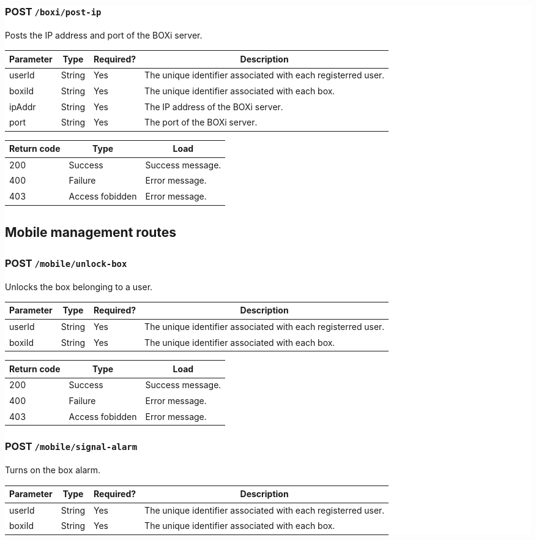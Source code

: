 
### POST `/boxi/post-ip`

Posts the IP address and port of the BOXi server.

| Parameter      | Type      | Required? |Description 
| -------------  | --------- | --------- | ----------- | 
| userId         | String    | Yes       | The unique identifier associated with each registerred user.   
| boxiId         | String    | Yes       | The unique identifier associated with each box.
| ipAddr         | String    | Yes       | The IP address of the BOXi server.
| port           | String    | Yes       | The port of the BOXi server.

| Return code    | Type              | Load 
| -------------  | ---------         | ----------- | 
| 200            | Success           | Success message.
| 400            | Failure           | Error message.  
| 403            | Access fobidden   | Error message.  



## Mobile management routes

### POST `/mobile/unlock-box`

Unlocks the box belonging to a user.

| Parameter      | Type      | Required? |Description 
| -------------  | --------- | --------- | ----------- | 
| userId         | String    | Yes       | The unique identifier associated with each registerred user.   
| boxiId         | String    | Yes       | The unique identifier associated with each box.

| Return code    | Type              | Load 
| -------------  | ---------         | ----------- | 
| 200            | Success           | Success message.
| 400            | Failure           | Error message.  
| 403            | Access fobidden   | Error message.  


### POST `/mobile/signal-alarm`

Turns on the box alarm.

| Parameter      | Type      | Required? |Description 
| -------------  | --------- | --------- | ----------- | 
| userId         | String    | Yes       | The unique identifier associated with each registerred user.   
| boxiId         | String    | Yes       | The unique identifier associated with each box.
